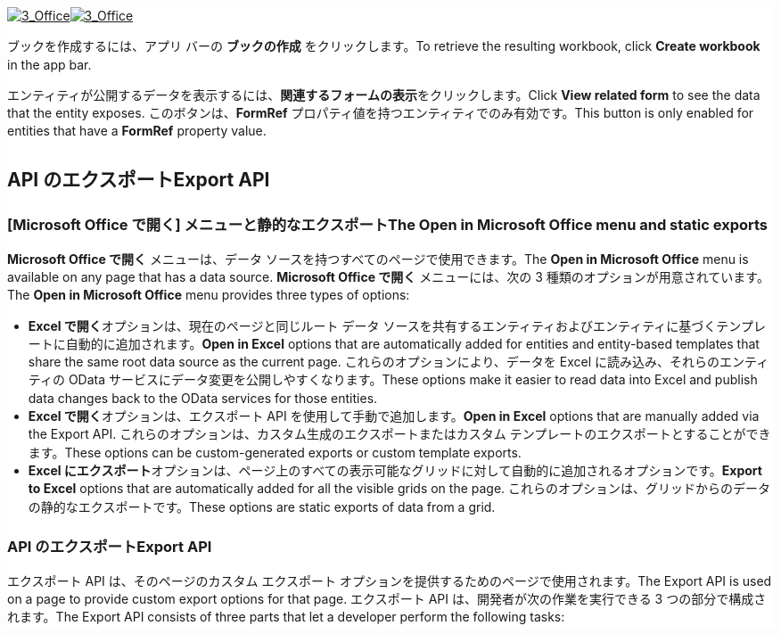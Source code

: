 <span data-ttu-id="24a8c-193">[![3\_Office](./media/3_office.png)](./media/3_office.png)</span><span class="sxs-lookup"><span data-stu-id="24a8c-193">[![3\_Office](./media/3_office.png)](./media/3_office.png)</span></span> 

<span data-ttu-id="24a8c-194">ブックを作成するには、アプリ バーの **ブックの作成** をクリックします。</span><span class="sxs-lookup"><span data-stu-id="24a8c-194">To retrieve the resulting workbook, click **Create workbook** in the app bar.</span></span> 

<span data-ttu-id="24a8c-195">エンティティが公開するデータを表示するには、**関連するフォームの表示**をクリックします。</span><span class="sxs-lookup"><span data-stu-id="24a8c-195">Click **View related form** to see the data that the entity exposes.</span></span> <span data-ttu-id="24a8c-196">このボタンは、**FormRef** プロパティ値を持つエンティティでのみ有効です。</span><span class="sxs-lookup"><span data-stu-id="24a8c-196">This button is only enabled for entities that have a **FormRef** property value.</span></span>

## <a name="export-api"></a><span data-ttu-id="24a8c-197">API のエクスポート</span><span class="sxs-lookup"><span data-stu-id="24a8c-197">Export API</span></span>
### <a name="the-open-in-microsoft-office-menu-and-static-exports"></a><span data-ttu-id="24a8c-198">[Microsoft Office で開く] メニューと静的なエクスポート</span><span class="sxs-lookup"><span data-stu-id="24a8c-198">The Open in Microsoft Office menu and static exports</span></span>

<span data-ttu-id="24a8c-199">**Microsoft Office で開く** メニューは、データ ソースを持つすべてのページで使用できます。</span><span class="sxs-lookup"><span data-stu-id="24a8c-199">The **Open in Microsoft Office** menu is available on any page that has a data source.</span></span> <span data-ttu-id="24a8c-200">**Microsoft Office で開く** メニューには、次の 3 種類のオプションが用意されています。</span><span class="sxs-lookup"><span data-stu-id="24a8c-200">The **Open in Microsoft Office** menu provides three types of options:</span></span>

-   <span data-ttu-id="24a8c-201">**Excel で開く**オプションは、現在のページと同じルート データ ソースを共有するエンティティおよびエンティティに基づくテンプレートに自動的に追加されます。</span><span class="sxs-lookup"><span data-stu-id="24a8c-201">**Open in Excel** options that are automatically added for entities and entity-based templates that share the same root data source as the current page.</span></span> <span data-ttu-id="24a8c-202">これらのオプションにより、データを Excel に読み込み、それらのエンティティの OData サービスにデータ変更を公開しやすくなります。</span><span class="sxs-lookup"><span data-stu-id="24a8c-202">These options make it easier to read data into Excel and publish data changes back to the OData services for those entities.</span></span>
-   <span data-ttu-id="24a8c-203">**Excel で開く**オプションは、エクスポート API を使用して手動で追加します。</span><span class="sxs-lookup"><span data-stu-id="24a8c-203">**Open in Excel** options that are manually added via the Export API.</span></span> <span data-ttu-id="24a8c-204">これらのオプションは、カスタム生成のエクスポートまたはカスタム テンプレートのエクスポートとすることができます。</span><span class="sxs-lookup"><span data-stu-id="24a8c-204">These options can be custom-generated exports or custom template exports.</span></span>
-   <span data-ttu-id="24a8c-205">**Excel にエクスポート**オプションは、ページ上のすべての表示可能なグリッドに対して自動的に追加されるオプションです。</span><span class="sxs-lookup"><span data-stu-id="24a8c-205">**Export to Excel** options that are automatically added for all the visible grids on the page.</span></span> <span data-ttu-id="24a8c-206">これらのオプションは、グリッドからのデータの静的なエクスポートです。</span><span class="sxs-lookup"><span data-stu-id="24a8c-206">These options are static exports of data from a grid.</span></span>

### <a name="export-api"></a><span data-ttu-id="24a8c-207">API のエクスポート</span><span class="sxs-lookup"><span data-stu-id="24a8c-207">Export API</span></span>

<span data-ttu-id="24a8c-208">エクスポート API は、そのページのカスタム エクスポート オプションを提供するためのページで使用されます。</span><span class="sxs-lookup"><span data-stu-id="24a8c-208">The Export API is used on a page to provide custom export options for that page.</span></span> <span data-ttu-id="24a8c-209">エクスポート API は、開発者が次の作業を実行できる 3 つの部分で構成されます。</span><span class="sxs-lookup"><span data-stu-id="24a8c-209">The Export API consists of three parts that let a developer perform the following tasks:</span></span>
